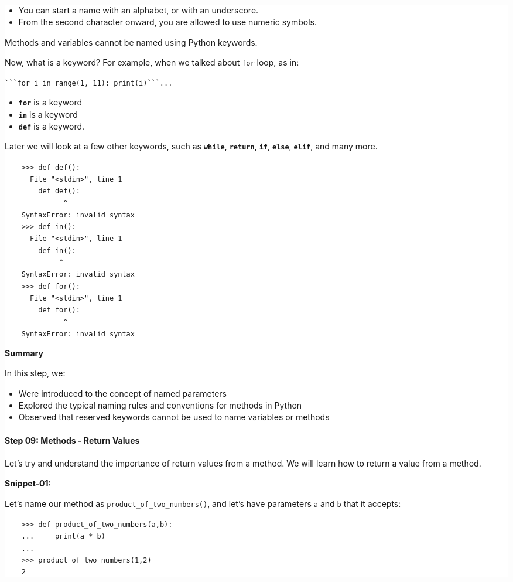 - You can start a name with an alphabet, or with an underscore.
- From the second character onward, you are allowed to use numeric symbols.

Methods and variables cannot be named using Python keywords.

Now, what is a keyword? For example, when we talked about `for` loop, as in:

````text
```for i in range(1, 11): print(i)```...
````

- **`for`** is a keyword
- **`in`** is a keyword
- **`def`** is a keyword.

Later we will look at a few other keywords, such as **`while`**, **`return`**, **`if`**, **`else`**, **`elif`**, and many more.

```text
    >>> def def():
      File "<stdin>", line 1
        def def():
              ^
    SyntaxError: invalid syntax
    >>> def in():
      File "<stdin>", line 1
        def in():
             ^
    SyntaxError: invalid syntax
    >>> def for():
      File "<stdin>", line 1
        def for():
              ^
    SyntaxError: invalid syntax
```

**Summary**

In this step, we:

- Were introduced to the concept of named parameters
- Explored the typical naming rules and conventions for methods in Python
- Observed that reserved keywords cannot be used to name variables or methods

#### Step 09: Methods - Return Values

Let’s try and understand the importance of return values from a method. We will learn how to return a value from a method.

**Snippet-01:**

Let’s name our method as `product_of_two_numbers()`, and let’s have parameters `a` and `b` that it accepts:

```text
    >>> def product_of_two_numbers(a,b):
    ...     print(a * b)
    ...
    >>> product_of_two_numbers(1,2)
    2
```

